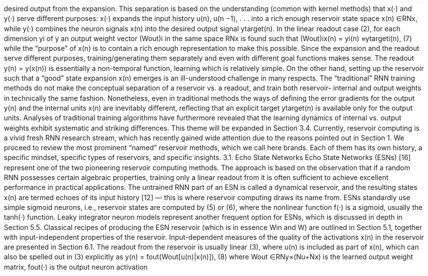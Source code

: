 desired output from the expansion.
This separation is based on the understanding (common with kernel methods) that x(·) and y(·) serve
diﬀerent purposes: x(·) expands the input history u(n), u(n −1), . . . into a rich enough reservoir state space
x(n) ∈RNx, while y(·) combines the neuron signals x(n) into the desired output signal ytarget(n). In the
linear readout case (2), for each dimension yi of y an output weight vector (Wout)i in the same space RNx
is found such that
(Wout)ix(n) = yi(n) ≈ytargeti(n),
(7)
while the “purpose” of x(n) is to contain a rich enough representation to make this possible.
Since the expansion and the readout serve diﬀerent purposes, training/generating them separately and
even with diﬀerent goal functions makes sense. The readout y(n) = y(x(n)) is essentially a non-temporal
function, learning which is relatively simple. On the other hand, setting up the reservoir such that a “good”
state expansion x(n) emerges is an ill-understood challenge in many respects.
The “traditional” RNN
training methods do not make the conceptual separation of a reservoir vs. a readout, and train both reservoir-
internal and output weights in technically the same fashion. Nonetheless, even in traditional methods the
ways of deﬁning the error gradients for the output y(n) and the internal units x(n) are inevitably diﬀerent,
reﬂecting that an explicit target ytarget(n) is available only for the output units. Analyses of traditional
training algorithms have furthermore revealed that the learning dynamics of internal vs. output weights
exhibit systematic and striking diﬀerences. This theme will be expanded in Section 3.4.
Currently, reservoir computing is a vivid fresh RNN research stream, which has recently gained wide
attention due to the reasons pointed out in Section 1.
We proceed to review the most prominent “named” reservoir methods, which we call here brands. Each
of them has its own history, a speciﬁc mindset, speciﬁc types of reservoirs, and speciﬁc insights.
3.1. Echo State Networks
Echo State Networks (ESNs) [16] represent one of the two pioneering reservoir computing methods. The
approach is based on the observation that if a random RNN possesses certain algebraic properties, training
only a linear readout from it is often suﬃcient to achieve excellent performance in practical applications.
The untrained RNN part of an ESN is called a dynamical reservoir, and the resulting states x(n) are termed
echoes of its input history [12] — this is where reservoir computing draws its name from.
ESNs standardly use simple sigmoid neurons, i.e., reservoir states are computed by (5) or (6), where
the nonlinear function f(·) is a sigmoid, usually the tanh(·) function.
Leaky integrator neuron models
represent another frequent option for ESNs, which is discussed in depth in Section 5.5. Classical recipes of
producing the ESN reservoir (which is in essence Win and W) are outlined in Section 5.1, together with
input-independent properties of the reservoir. Input-dependent measures of the quality of the activations
x(n) in the reservoir are presented in Section 6.1.
The readout from the reservoir is usually linear (3), where u(n) is included as part of x(n), which can
also be spelled out in (3) explicitly as
y(n) = fout(Wout[u(n)|x(n)]),
(8)
where Wout ∈RNy×(Nu+Nx) is the learned output weight matrix, fout(·) is the output neuron activation